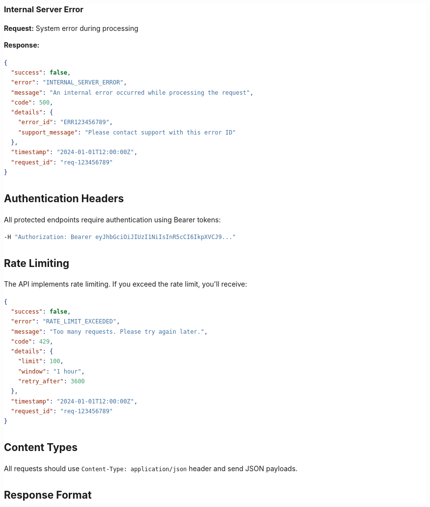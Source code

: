 ### Internal Server Error

**Request:** System error during processing

**Response:**

```json
{
  "success": false,
  "error": "INTERNAL_SERVER_ERROR",
  "message": "An internal error occurred while processing the request",
  "code": 500,
  "details": {
    "error_id": "ERR123456789",
    "support_message": "Please contact support with this error ID"
  },
  "timestamp": "2024-01-01T12:00:00Z",
  "request_id": "req-123456789"
}
```

## Authentication Headers

All protected endpoints require authentication using Bearer tokens:

```bash
-H "Authorization: Bearer eyJhbGciOiJIUzI1NiIsInR5cCI6IkpXVCJ9..."
```

## Rate Limiting

The API implements rate limiting. If you exceed the rate limit, you'll receive:

```json
{
  "success": false,
  "error": "RATE_LIMIT_EXCEEDED",
  "message": "Too many requests. Please try again later.",
  "code": 429,
  "details": {
    "limit": 100,
    "window": "1 hour",
    "retry_after": 3600
  },
  "timestamp": "2024-01-01T12:00:00Z",
  "request_id": "req-123456789"
}
```

## Content Types

All requests should use `Content-Type: application/json` header and send JSON payloads.

## Response Format
